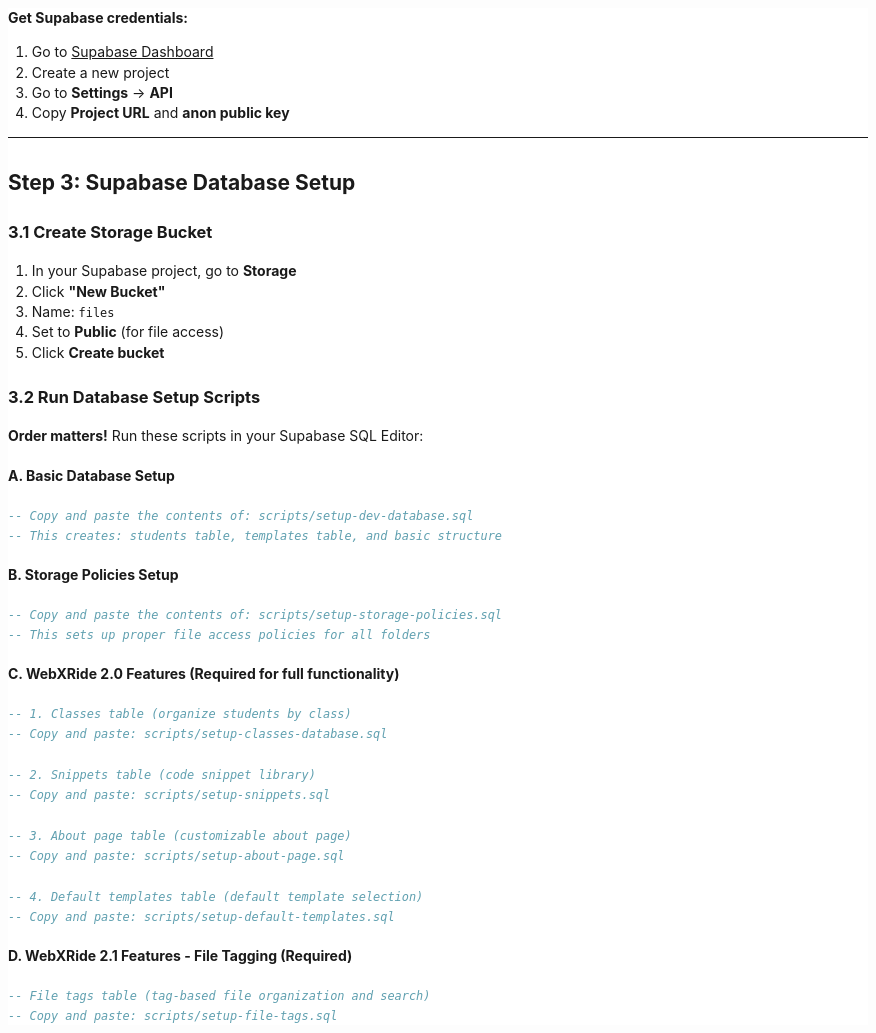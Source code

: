 **Get Supabase credentials:**
1. Go to [Supabase Dashboard](https://app.supabase.com/)
2. Create a new project
3. Go to **Settings** → **API**
4. Copy **Project URL** and **anon public key**

---

## Step 3: Supabase Database Setup

### 3.1 Create Storage Bucket

1. In your Supabase project, go to **Storage**
2. Click **"New Bucket"**
3. Name: `files`
4. Set to **Public** (for file access)
5. Click **Create bucket**

### 3.2 Run Database Setup Scripts

**Order matters!** Run these scripts in your Supabase SQL Editor:

#### A. Basic Database Setup
```sql
-- Copy and paste the contents of: scripts/setup-dev-database.sql
-- This creates: students table, templates table, and basic structure
```

#### B. Storage Policies Setup
```sql
-- Copy and paste the contents of: scripts/setup-storage-policies.sql
-- This sets up proper file access policies for all folders
```

#### C. WebXRide 2.0 Features (Required for full functionality)
```sql
-- 1. Classes table (organize students by class)
-- Copy and paste: scripts/setup-classes-database.sql

-- 2. Snippets table (code snippet library)
-- Copy and paste: scripts/setup-snippets.sql

-- 3. About page table (customizable about page)
-- Copy and paste: scripts/setup-about-page.sql

-- 4. Default templates table (default template selection)
-- Copy and paste: scripts/setup-default-templates.sql
```

#### D. WebXRide 2.1 Features - File Tagging (Required)
```sql
-- File tags table (tag-based file organization and search)
-- Copy and paste: scripts/setup-file-tags.sql
```
